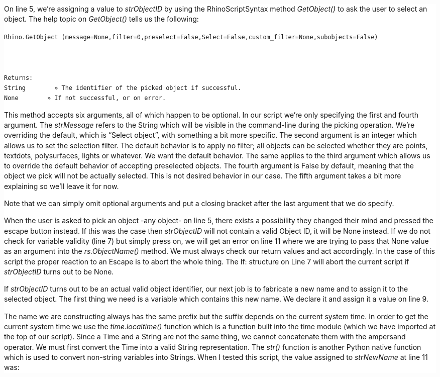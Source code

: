 On line 5, we’re assigning a value to _strObjectID_ by using the
RhinoScriptSyntax method _GetObject()_ to ask the user to select an object.
The help topic on _GetObject()_ tells us the following:

    
    
    Rhino.GetObject (message=None,filter=0,preselect=False,Select=False,custom_filter=None,subobjects=False)
    
    
    
    Returns:
    String        » The identifier of the picked object if successful.
    None        » If not successful, or on error.
    

This method accepts six arguments, all of which happen to be optional. In our
script we’re only specifying the first and fourth argument. The _strMessage_
refers to the String which will be visible in the command-line during the
picking operation. We’re overriding the default, which is “Select object”,
with something a bit more specific. The second argument is an integer which
allows us to set the selection filter. The default behavior is to apply no
filter; all objects can be selected whether they are points, textdots,
polysurfaces, lights or whatever. We want the default behavior. The same
applies to the third argument which allows us to override the default behavior
of accepting preselected objects. The fourth argument is False by default,
meaning that the object we pick will not be actually selected. This is not
desired behavior in our case. The fifth argument takes a bit more explaining
so we’ll leave it for now.

Note that we can simply omit optional arguments and put a closing bracket
after the last argument that we do specify.

When the user is asked to pick an object -any object- on line 5, there exists
a possibility they changed their mind and pressed the escape button instead.
If this was the case then _strObjectID_ will not contain a valid Object ID, it
will be None instead. If we do not check for variable validity (line 7) but
simply press on, we will get an error on line 11 where we are trying to pass
that None value as an argument into the _rs.ObjectName()_ method. We must
always check our return values and act accordingly. In the case of this script
the proper reaction to an Escape is to abort the whole thing. The If:
structure on Line 7 will abort the current script if _strObjectID_ turns out
to be None.

If _strObjectID_ turns out to be an actual valid object identifier, our next
job is to fabricate a new name and to assign it to the selected object. The
first thing we need is a variable which contains this new name. We declare it
and assign it a value on line 9.

The name we are constructing always has the same prefix but the suffix depends
on the current system time. In order to get the current system time we use the
_time.localtime()_ function which is a function built into the time module
(which we have imported at the top of our script). Since a Time and a String
are not the same thing, we cannot concatenate them with the ampersand
operator. We must first convert the Time into a valid String representation.
The _str()_ function is another Python native function which is used to
convert non-string variables into Strings. When I tested this script, the
value assigned to _strNewName_ at line 11 was:
